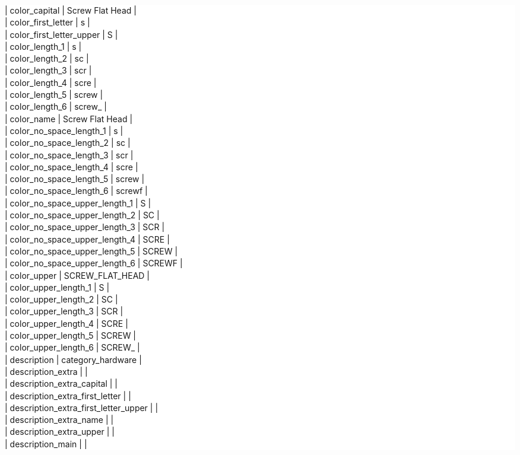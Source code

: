 | color_capital | Screw Flat Head |  
| color_first_letter | s |  
| color_first_letter_upper | S |  
| color_length_1 | s |  
| color_length_2 | sc |  
| color_length_3 | scr |  
| color_length_4 | scre |  
| color_length_5 | screw |  
| color_length_6 | screw_ |  
| color_name | Screw Flat Head |  
| color_no_space_length_1 | s |  
| color_no_space_length_2 | sc |  
| color_no_space_length_3 | scr |  
| color_no_space_length_4 | scre |  
| color_no_space_length_5 | screw |  
| color_no_space_length_6 | screwf |  
| color_no_space_upper_length_1 | S |  
| color_no_space_upper_length_2 | SC |  
| color_no_space_upper_length_3 | SCR |  
| color_no_space_upper_length_4 | SCRE |  
| color_no_space_upper_length_5 | SCREW |  
| color_no_space_upper_length_6 | SCREWF |  
| color_upper | SCREW_FLAT_HEAD |  
| color_upper_length_1 | S |  
| color_upper_length_2 | SC |  
| color_upper_length_3 | SCR |  
| color_upper_length_4 | SCRE |  
| color_upper_length_5 | SCREW |  
| color_upper_length_6 | SCREW_ |  
| description | category_hardware |  
| description_extra |  |  
| description_extra_capital |  |  
| description_extra_first_letter |  |  
| description_extra_first_letter_upper |  |  
| description_extra_name |  |  
| description_extra_upper |  |  
| description_main |  |  
